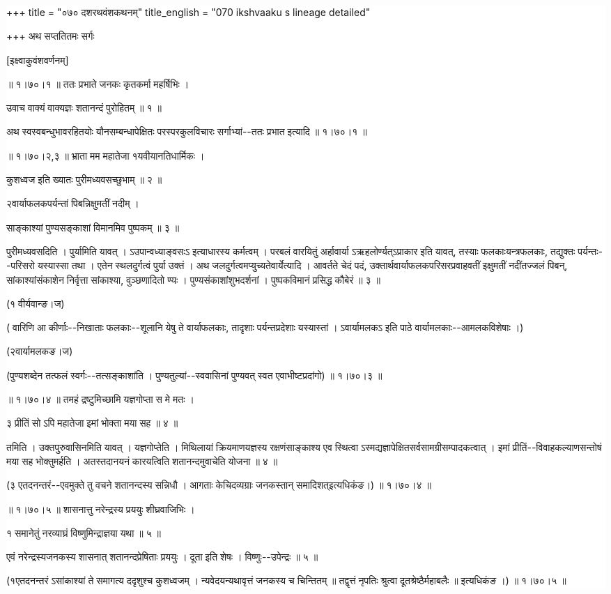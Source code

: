 +++
title = "०७० दशरथवंशकथनम्"
title_english = "070 ikshvaaku s lineage detailed"

+++
अथ सप्ततितमः सर्गः  

\[इक्ष्वाकुवंशवर्णनम्\]  

 ॥ १।७०।१ ॥ ततः प्रभाते जनकः कृतकर्मा महर्षिभिः ।  

उवाच वाक्यं वाक्यज्ञः शतानन्दं पुरोहितम्  ॥  १  ॥   

अथ स्वस्वबन्धुभावरहितयोः यौनसम्बन्धापेक्षितः परस्परकुलविचारः सर्गाभ्यां--ततः प्रभात इत्यादि ॥ १।७०।१ ॥   

 ॥ १।७०।२,३ ॥ भ्राता मम महातेजा १यवीयानतिधार्मिकः ।  

कुशध्वज इति ख्यातः पुरीमध्यवसच्छुभाम्  ॥  २  ॥   

२वार्याफलकपर्यन्तां पिबन्निक्षुमतीं नदीम् ।  

साङ्काश्यां पुण्यसङ्काशां विमानमिव पुष्पकम्  ॥  ३  ॥   

पुरीमध्यवसदिति । पुर्यामिति यावत् । ऽउपान्वध्याङ्वसःऽ इत्याधारस्य कर्मत्वम् । परबलं वारयितुं अर्हावार्या ऽऋहलोर्ण्यत्ऽप्राकार इति यावत्, तस्याः फलकाःयन्त्रफलकाः, तद्युक्तः पर्यन्तः--परिसरो यस्यास्सा तथा । एतेन स्थलदुर्गत्वं पुर्या उक्तं । अथ जलदुर्गत्वमप्युच्यतेवार्येत्यादि । आवर्तते चेदं पदं, उक्तार्थवार्याफलकपरिसरप्रवाहवतीं इक्षुमतीं नदींतज्जलं पिबन्, सांकाश्यांसंकाशेन निर्वृत्ता सांकाश्या, वुञ्छणादितो ण्यः । पुण्यसंकाशांशुभदर्शनां । पुष्पकविमानं प्रसिद्ध कौबेरं  ॥  ३  ॥   

(१ वीर्यवान्ङ।ज)  

( वारिणि आ कीर्णाः--निखाताः फलकाः--शूलानि येषु ते वार्याफलकाः, तादृशाः पर्यन्तप्रदेशाः यस्यास्तां । ऽवार्यामलकऽ इति पाठे वार्यामलकाः--आमलकविशेषाः ।)  

(२वार्यामलकङ।ज)  

(पुण्यशब्देन तत्फलं स्वर्गः--तत्सङ्काशांति । पुण्यतुल्यां--स्ववासिनां पुण्यवत् स्वत एवाभीष्टप्रदांगो) ॥ १।७०।३ ॥   

 ॥ १।७०।४ ॥ तमहं द्रष्टुमिच्छामि यज्ञगोप्ता स मे मतः ।  

३ प्रीतिं सो ऽपि महातेजा इमां भोक्ता मया सह  ॥  ४  ॥   

तमिति । उक्तपुरुवासिनमिति यावत् । यज्ञगोप्तेति । मिथिलायां क्रियमाणयज्ञस्य रक्षणंसाङ्काश्य एव स्थित्वा ऽस्मद्यज्ञापेक्षितसर्वसामग्रीसम्पादकत्वात् । इमां प्रीतिं--विवाहकल्याणसन्तोषं मया सह भोक्तुमर्हति । अतस्तदानयनं कारयत्विति शतानन्दमुवाचेति योजना  ॥  ४  ॥   

(३ एतदनन्तरं--एवमुक्ते तु वचने शतानन्दस्य सन्निधौ । आगताः केचिदव्यग्राः जनकस्तान् समादिशत्इत्यधिकंङ।) ॥ १।७०।४ ॥   

 ॥ १।७०।५ ॥ शासनात्तु नरेन्द्रस्य प्रययुः शीघ्रवाजिभिः ।  

१ समानेतुं नरव्याघ्रं विष्णुमिन्द्राज्ञया यथा  ॥  ५  ॥   

एवं नरेन्द्रस्यजनकस्य शासनात् शतानन्दप्रेषिताः प्रययुः । दूता इति शेषः । विष्णुः--उपेन्द्रः  ॥  ५  ॥   

(१एतदनन्तरं ऽसांकाश्यां ते समागत्य ददृशुश्च कुशध्वजम् । न्यवेदयन्यथावृत्तं जनकस्य च चिन्तितम्  ॥  तद्वृत्तं नृपतिः श्रुत्वा दूतश्रेष्ठैर्महाबलैः  ॥  इत्यधिकंङ ।) ॥ १।७०।५ ॥   
